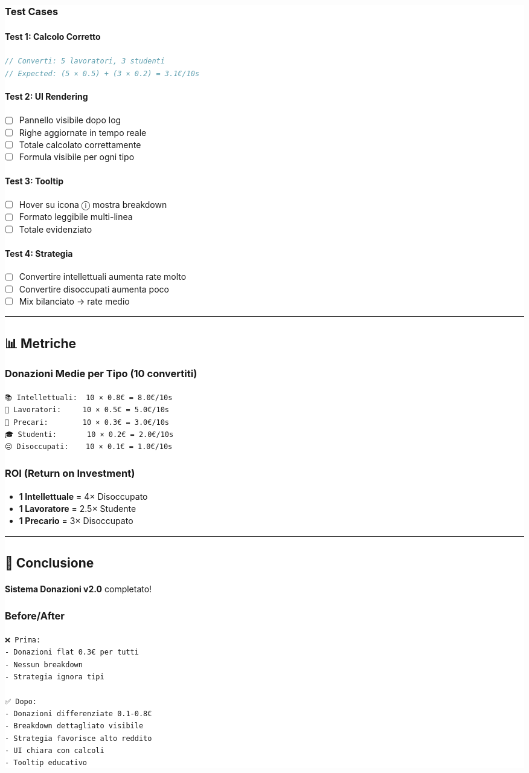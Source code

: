 ### Test Cases

#### Test 1: Calcolo Corretto
```javascript
// Converti: 5 lavoratori, 3 studenti
// Expected: (5 × 0.5) + (3 × 0.2) = 3.1€/10s
```

#### Test 2: UI Rendering
- [ ] Pannello visibile dopo log
- [ ] Righe aggiornate in tempo reale
- [ ] Totale calcolato correttamente
- [ ] Formula visibile per ogni tipo

#### Test 3: Tooltip
- [ ] Hover su icona ⓘ mostra breakdown
- [ ] Formato leggibile multi-linea
- [ ] Totale evidenziato

#### Test 4: Strategia
- [ ] Convertire intellettuali aumenta rate molto
- [ ] Convertire disoccupati aumenta poco
- [ ] Mix bilanciato → rate medio

---

## 📊 Metriche

### Donazioni Medie per Tipo (10 convertiti)
```
📚 Intellettuali:  10 × 0.8€ = 8.0€/10s
👷 Lavoratori:     10 × 0.5€ = 5.0€/10s
💼 Precari:        10 × 0.3€ = 3.0€/10s
🎓 Studenti:       10 × 0.2€ = 2.0€/10s
😔 Disoccupati:    10 × 0.1€ = 1.0€/10s
```

### ROI (Return on Investment)
- **1 Intellettuale** = 4× Disoccupato
- **1 Lavoratore** = 2.5× Studente
- **1 Precario** = 3× Disoccupato

---

## 🎉 Conclusione

**Sistema Donazioni v2.0** completato!

### Before/After
```
❌ Prima:
- Donazioni flat 0.3€ per tutti
- Nessun breakdown
- Strategia ignora tipi

✅ Dopo:
- Donazioni differenziate 0.1-0.8€
- Breakdown dettagliato visibile
- Strategia favorisce alto reddito
- UI chiara con calcoli
- Tooltip educativo
```
